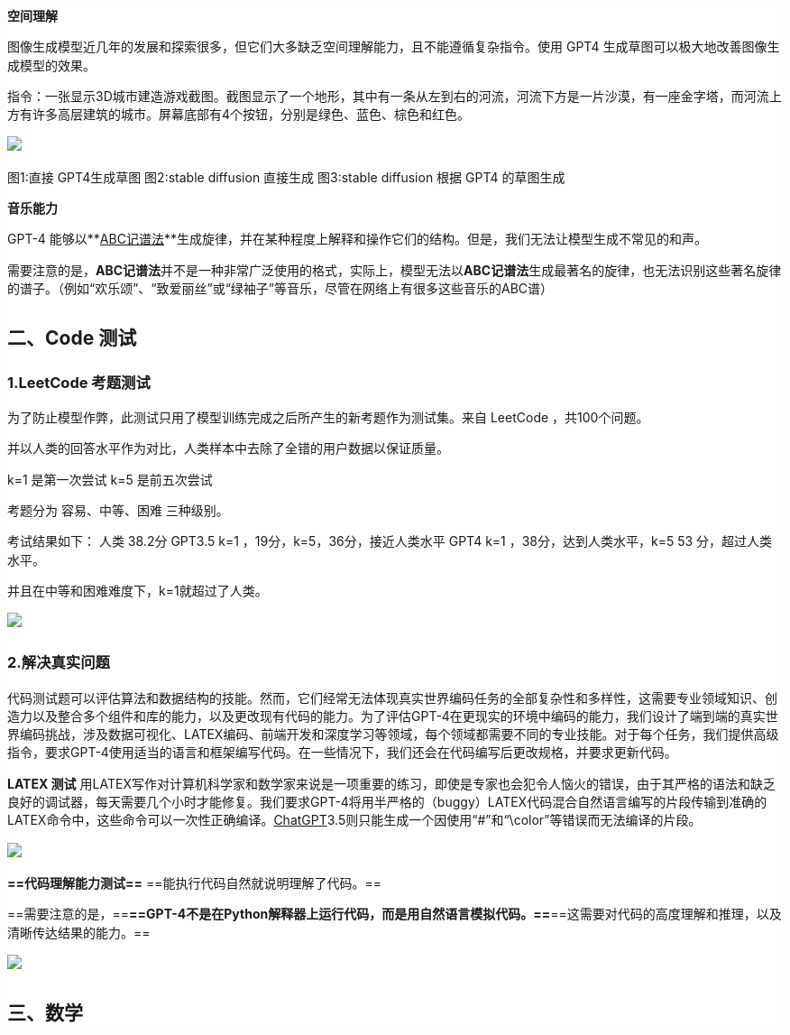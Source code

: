 **空间理解**

图像生成模型近几年的发展和探索很多，但它们大多缺乏空间理解能力，且不能遵循复杂指令。使用 GPT4 生成草图可以极大地改善图像生成模型的效果。

指令：一张显示3D城市建造游戏截图。截图显示了一个地形，其中有一条从左到右的河流，河流下方是一片沙漠，有一座金字塔，而河流上方有许多高层建筑的城市。屏幕底部有4个按钮，分别是绿色、蓝色、棕色和红色。

![](https://proxy-prod.omnivore-image-cache.app/1770x489,siJb7vmkepCp3JNmCWjvZuTbren6ONZxBinki5u6IxGo/https://www.waerfa.com/wp-content/uploads/2023/03/GPT-4-6.webp)

图1:直接 GPT4生成草图 图2:stable diffusion 直接生成 图3:stable diffusion 根据 GPT4 的草图生成

**音乐能力**

GPT-4 能够以**[ABC记谱法](https://zh.wikipedia.org/wiki/ABC%E8%AE%B0%E8%B0%B1%E6%B3%95)**生成旋律，并在某种程度上解释和操作它们的结构。但是，我们无法让模型生成不常见的和声。

需要注意的是，**ABC记谱法**并不是一种非常广泛使用的格式，实际上，模型无法以**ABC记谱法**生成最著名的旋律，也无法识别这些著名旋律的谱子。（例如“欢乐颂”、“致爱丽丝”或“绿袖子”等音乐，尽管在网络上有很多这些音乐的ABC谱）

## 二、Code 测试

### 1.LeetCode 考题测试

为了防止模型作弊，此测试只用了模型训练完成之后所产生的新考题作为测试集。来自 LeetCode ，共100个问题。

并以人类的回答水平作为对比，人类样本中去除了全错的用户数据以保证质量。

k=1 是第一次尝试 k=5 是前五次尝试

考题分为 容易、中等、困难 三种级别。

考试结果如下： 人类 38.2分 GPT3.5 k=1 ，19分，k=5，36分，接近人类水平 GPT4 k=1 ，38分，达到人类水平，k=5 53 分，超过人类水平。

并且在中等和困难难度下，k=1就超过了人类。

![](https://proxy-prod.omnivore-image-cache.app/1880x469,sWQ1mczb2c7zhBrtyQsWzfx-gYUm-_IHfiscGPn_ZSKk/https://www.waerfa.com/wp-content/uploads/2023/03/GPT-4-7-tuya.webp)

### 2.解决真实问题

代码测试题可以评估算法和数据结构的技能。然而，它们经常无法体现真实世界编码任务的全部复杂性和多样性，这需要专业领域知识、创造力以及整合多个组件和库的能力，以及更改现有代码的能力。为了评估GPT-4在更现实的环境中编码的能力，我们设计了端到端的真实世界编码挑战，涉及数据可视化、LATEX编码、前端开发和深度学习等领域，每个领域都需要不同的专业技能。对于每个任务，我们提供高级指令，要求GPT-4使用适当的语言和框架编写代码。在一些情况下，我们还会在代码编写后更改规格，并要求更新代码。

**LATEX 测试** 用LATEX写作对计算机科学家和数学家来说是一项重要的练习，即使是专家也会犯令人恼火的错误，由于其严格的语法和缺乏良好的调试器，每天需要几个小时才能修复。我们要求GPT-4将用半严格的（buggy）LATEX代码混合自然语言编写的片段传输到准确的LATEX命令中，这些命令可以一次性正确编译。[ChatGPT](https://www.waerfa.com/tag/chatgpt "View all posts in ChatGPT")3.5则只能生成一个因使用“#”和“\\color”等错误而无法编译的片段。

![](https://proxy-prod.omnivore-image-cache.app/1930x1305,sfU8Ul0FjmJXOBbitm-ucWs3cSxfpmgrW8C9v16tO7h4/https://www.waerfa.com/wp-content/uploads/2023/03/GPT-4-8-tuya.webp)

**==代码理解能力测试==** ==能执行代码自然就说明理解了代码。==

==需要注意的是，==**==GPT-4不是在Python解释器上运行代码，而是用自然语言模拟代码。==**==这需要对代码的高度理解和推理，以及清晰传达结果的能力。==

![](https://proxy-prod.omnivore-image-cache.app/1920x2076,s2C4GKX1y50zgeHvQ_-G06HKnRrh77TKb_joQxFY0Qr8/https://www.waerfa.com/wp-content/uploads/2023/03/GPT-4-9-tuya.webp)

## 三、数学
